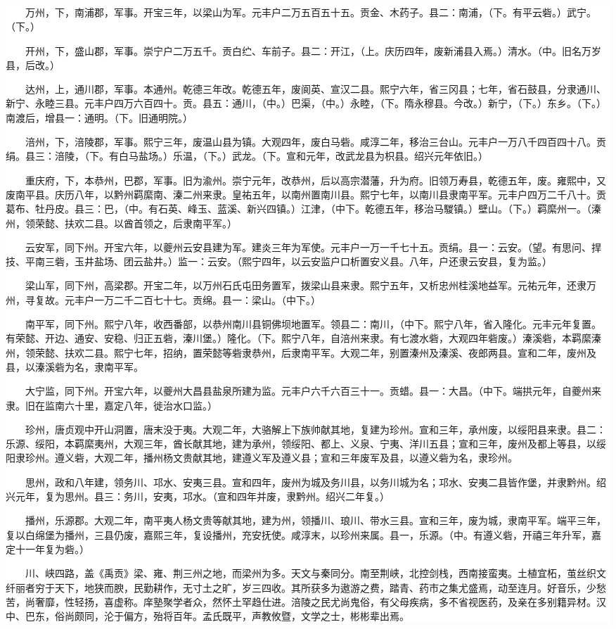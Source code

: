 　　万州，下，南浦郡，军事。开宝三年，以梁山为军。元丰户二万五百五十五。贡金、木药子。县二：南浦，（下。有平云砦。）武宁。（下。）

　　开州，下，盛山郡，军事。崇宁户二万五千。贡白纻、车前子。县二：开江，（上。庆历四年，废新浦县入焉。）清水。（中。旧名万岁县，后改。）

　　达州，上，通川郡，军事。本通州。乾德三年改。乾德五年，废阆英、宣汉二县。熙宁六年，省三冈县；七年，省石鼓县，分隶通川、新宁、永睦三县。元丰户四万六百四十。贡。县五：通川，（中。）巴渠，（中。）永睦，（下。隋永穆县。今改。）新宁，（下。）东乡。（下。）南渡后，增县一：通明。（下。旧通明院。）

　　涪州，下，涪陵郡，军事。熙宁三年，废温山县为镇。大观四年，废白马砦。咸淳二年，移治三台山。元丰户一万八千四百四十八。贡绢。县三：涪陵，（下。有白马盐场。）乐温，（下。）武龙。（下。宣和元年，改武龙县为枳县。绍兴元年依旧。）

　　重庆府，下，本恭州，巴郡，军事。旧为渝州。崇宁元年，改恭州，后以高宗潜藩，升为府。旧领万寿县，乾德五年，废。雍熙中，又废南平县。庆历八年，以黔州羁縻南、溱二州来隶。皇祐五年，以南州置南川县。熙宁七年，以南川县隶南平军。元丰户四万二千八十。贡葛布、牡丹皮。县三：巴，（中。有石英、峰玉、蓝溪、新兴四镇。）江津，（中下。乾德五年，移治马騣镇。）壁山。（下。）羁縻州一。（溱州，领荣懿、扶欢二县。以酋首领之，后隶南平军。）

　　云安军，同下州。开宝六年，以夔州云安县建为军。建炎三年为军使。元丰户一万一千七十五。贡绢。县一：云安。（望。有思问、捍技、平南三砦，玉井盐场、团云盐井。）监一：云安。（熙宁四年，以云安监户口析置安义县。八年，户还隶云安县，复为监。）

　　梁山军，同下州，高梁郡。开宝二年，以万州石氏屯田务置军，拨梁山县来隶。熙宁五年，又析忠州桂溪地益军。元祐元年，还隶万州，寻复故。元丰户一万二千二百七十七。贡绵。县一：梁山。（中下。）

　　南平军，同下州。熙宁八年，收西番部，以恭州南川县铜佛坝地置军。领县二：南川，（中下。熙宁八年，省入隆化。元丰元年复置。有荣懿、开边、通安、安稳、归正五砦，溱川堡。）隆化。（下。熙宁八年，自涪州来隶。有七渡水砦，大观四年砦废。）溱溪砦，本羁縻溱州，领荣懿、扶欢二县。熙宁七年，招纳，置荣懿等砦隶恭州，后隶南平军。大观二年，别置溱州及溱溪、夜郎两县。宣和二年，废州及县，以溱溪砦为名，隶南平军。

　　大宁监，同下州。开宝六年，以夔州大昌县盐泉所建为监。元丰户六千六百三十一。贡蜡。县一：大昌。（中下。端拱元年，自夔州来隶。旧在监南六十里，嘉定八年，徙治水口监。）

　　珍州，唐贞观中开山洞置，唐末没于夷。大观二年，大骆解上下族帅献其地，复建为珍州。宣和三年，承州废，以绥阳县来隶。县二：乐源、绥阳，本羁縻夷州，大观三年，酋长献其地，建为承州，领绥阳、都上、义泉、宁夷、洋川五县；宣和三年，废州及都上等县，以绥阳隶珍州。遵义砦，大观二年，播州杨文贵献其地，建遵义军及遵义县；宣和三年废军及县，以遵义砦为名，隶珍州。

　　思州，政和八年建，领务川、邛水、安夷三县。宣和四年，废州为城及务川县，以务川城为名；邛水、安夷二县皆作堡，并隶黔州。绍兴元年，复为思州。县三：务川，安夷，邛水。（宣和四年并废，隶黔州。绍兴二年复。）

　　播州，乐源郡。大观二年，南平夷人杨文贵等献其地，建为州，领播川、琅川、带水三县。宣和三年，废为城，隶南平军。端平三年，复以白绵堡为播州，三县仍废，嘉熙三年，复设播州，充安抚使。咸淳末，以珍州来属。县一，乐源。（中。有遵义砦，开禧三年升军，嘉定十一年复为砦。）

　　川、峡四路，盖《禹贡》梁、雍、荆三州之地，而梁州为多。天文与秦同分。南至荆峡，北控剑栈，西南接蛮夷。土植宜柘，茧丝织文纤丽者穷于天下，地狭而腴，民勤耕作，无寸土之旷，岁三四收。其所获多为遨游之费，踏青、药市之集尤盛焉，动至连月。好音乐，少愁苦，尚奢靡，性轻扬，喜虚称。庠塾聚学者众，然怀土罕趋仕进。涪陵之民尤尚鬼俗，有父母疾病，多不省视医药，及亲在多别籍异材。汉中、巴东，俗尚颇同，沦于偏方，殆将百年。孟氏既平，声教攸暨，文学之士，彬彬辈出焉。